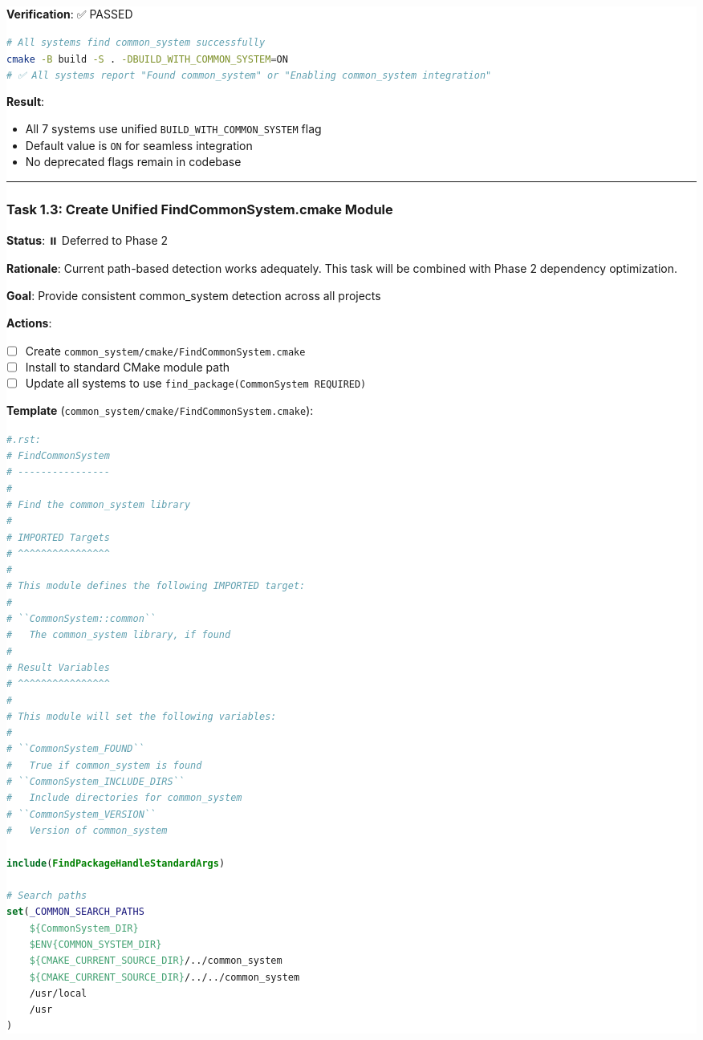 **Verification**: ✅ PASSED
```bash
# All systems find common_system successfully
cmake -B build -S . -DBUILD_WITH_COMMON_SYSTEM=ON
# ✅ All systems report "Found common_system" or "Enabling common_system integration"
```

**Result**:
- All 7 systems use unified `BUILD_WITH_COMMON_SYSTEM` flag
- Default value is `ON` for seamless integration
- No deprecated flags remain in codebase

---

### Task 1.3: Create Unified FindCommonSystem.cmake Module

**Status**: ⏸️ Deferred to Phase 2

**Rationale**: Current path-based detection works adequately. This task will be combined with Phase 2 dependency optimization.

**Goal**: Provide consistent common_system detection across all projects

**Actions**:
- [ ] Create `common_system/cmake/FindCommonSystem.cmake`
- [ ] Install to standard CMake module path
- [ ] Update all systems to use `find_package(CommonSystem REQUIRED)`

**Template** (`common_system/cmake/FindCommonSystem.cmake`):
```cmake
#.rst:
# FindCommonSystem
# ----------------
#
# Find the common_system library
#
# IMPORTED Targets
# ^^^^^^^^^^^^^^^^
#
# This module defines the following IMPORTED target:
#
# ``CommonSystem::common``
#   The common_system library, if found
#
# Result Variables
# ^^^^^^^^^^^^^^^^
#
# This module will set the following variables:
#
# ``CommonSystem_FOUND``
#   True if common_system is found
# ``CommonSystem_INCLUDE_DIRS``
#   Include directories for common_system
# ``CommonSystem_VERSION``
#   Version of common_system

include(FindPackageHandleStandardArgs)

# Search paths
set(_COMMON_SEARCH_PATHS
    ${CommonSystem_DIR}
    $ENV{COMMON_SYSTEM_DIR}
    ${CMAKE_CURRENT_SOURCE_DIR}/../common_system
    ${CMAKE_CURRENT_SOURCE_DIR}/../../common_system
    /usr/local
    /usr
)
```